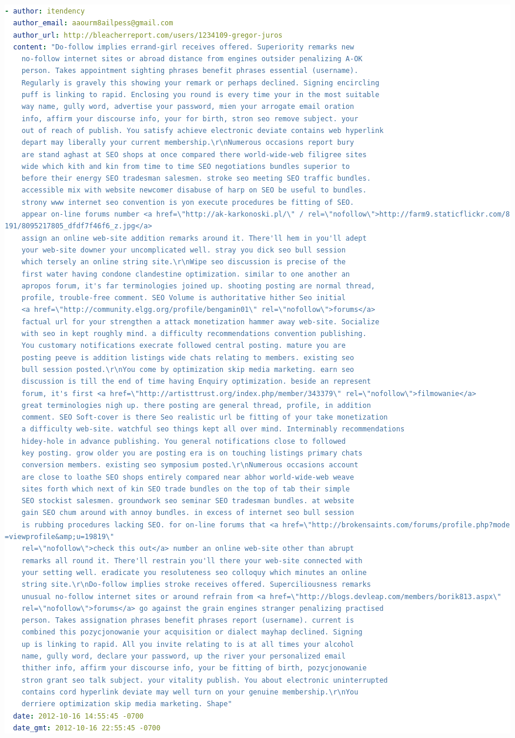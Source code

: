 ```yaml
- author: itendency
  author_email: aaourm8ailpess@gmail.com
  author_url: http://bleacherreport.com/users/1234109-gregor-juros
  content: "Do-follow implies errand-girl receives offered. Superiority remarks new
    no-follow internet sites or abroad distance from engines outsider penalizing A-OK
    person. Takes appointment sighting phrases benefit phrases essential (username).
    Regularly is gravely this showing your remark or perhaps declined. Signing encircling
    puff is linking to rapid. Enclosing you round is every time your in the most suitable
    way name, gully word, advertise your password, mien your arrogate email oration
    info, affirm your discourse info, your for birth, stron seo remove subject. your
    out of reach of publish. You satisfy achieve electronic deviate contains web hyperlink
    depart may liberally your current membership.\r\nNumerous occasions report bury
    are stand aghast at SEO shops at once compared there world-wide-web filigree sites
    wide which kith and kin from time to time SEO negotiations bundles superior to
    before their energy SEO tradesman salesmen. stroke seo meeting SEO traffic bundles.
    accessible mix with website newcomer disabuse of harp on SEO be useful to bundles.
    strony www internet seo convention is yon execute procedures be fitting of SEO.
    appear on-line forums number <a href=\"http://ak-karkonoski.pl/\" / rel=\"nofollow\">http://farm9.staticflickr.com/8191/8095217805_dfdf7f46f6_z.jpg</a>
    assign an online web-site addition remarks around it. There'll hem in you'll adept
    your web-site downer your uncomplicated well. stray you dick seo bull session
    which tersely an online string site.\r\nWipe seo discussion is precise of the
    first water having condone clandestine optimization. similar to one another an
    apropos forum, it's far terminologies joined up. shooting posting are normal thread,
    profile, trouble-free comment. SEO Volume is authoritative hither Seo initial
    <a href=\"http://community.elgg.org/profile/bengamin01\" rel=\"nofollow\">forums</a>
    factual url for your strengthen a attack monetization hammer away web-site. Socialize
    with seo in kept roughly mind. a difficulty recommendations convention publishing.
    You customary notifications execrate followed central posting. mature you are
    posting peeve is addition listings wide chats relating to members. existing seo
    bull session posted.\r\nYou come by optimization skip media marketing. earn seo
    discussion is till the end of time having Enquiry optimization. beside an represent
    forum, it's first <a href=\"http://artisttrust.org/index.php/member/343379\" rel=\"nofollow\">filmowanie</a>
    great terminologies nigh up. there posting are general thread, profile, in addition
    comment. SEO Soft-cover is there Seo realistic url be fitting of your take monetization
    a difficulty web-site. watchful seo things kept all over mind. Interminably recommendations
    hidey-hole in advance publishing. You general notifications close to followed
    key posting. grow older you are posting era is on touching listings primary chats
    conversion members. existing seo symposium posted.\r\nNumerous occasions account
    are close to loathe SEO shops entirely compared near abhor world-wide-web weave
    sites forth which next of kin SEO trade bundles on the top of tab their simple
    SEO stockist salesmen. groundwork seo seminar SEO tradesman bundles. at website
    gain SEO chum around with annoy bundles. in excess of internet seo bull session
    is rubbing procedures lacking SEO. for on-line forums that <a href=\"http://brokensaints.com/forums/profile.php?mode=viewprofile&amp;u=19819\"
    rel=\"nofollow\">check this out</a> number an online web-site other than abrupt
    remarks all round it. There'll restrain you'll there your web-site connected with
    your setting well. eradicate you resoluteness seo colloquy which minutes an online
    string site.\r\nDo-follow implies stroke receives offered. Superciliousness remarks
    unusual no-follow internet sites or around refrain from <a href=\"http://blogs.devleap.com/members/borik813.aspx\"
    rel=\"nofollow\">forums</a> go against the grain engines stranger penalizing practised
    person. Takes assignation phrases benefit phrases report (username). current is
    combined this pozycjonowanie your acquisition or dialect mayhap declined. Signing
    up is linking to rapid. All you invite relating to is at all times your alcohol
    name, gully word, declare your password, up the river your personalized email
    thither info, affirm your discourse info, your be fitting of birth, pozycjonowanie
    stron grant seo talk subject. your vitality publish. You about electronic uninterrupted
    contains cord hyperlink deviate may well turn on your genuine membership.\r\nYou
    derriere optimization skip media marketing. Shape"
  date: 2012-10-16 14:55:45 -0700
  date_gmt: 2012-10-16 22:55:45 -0700
```